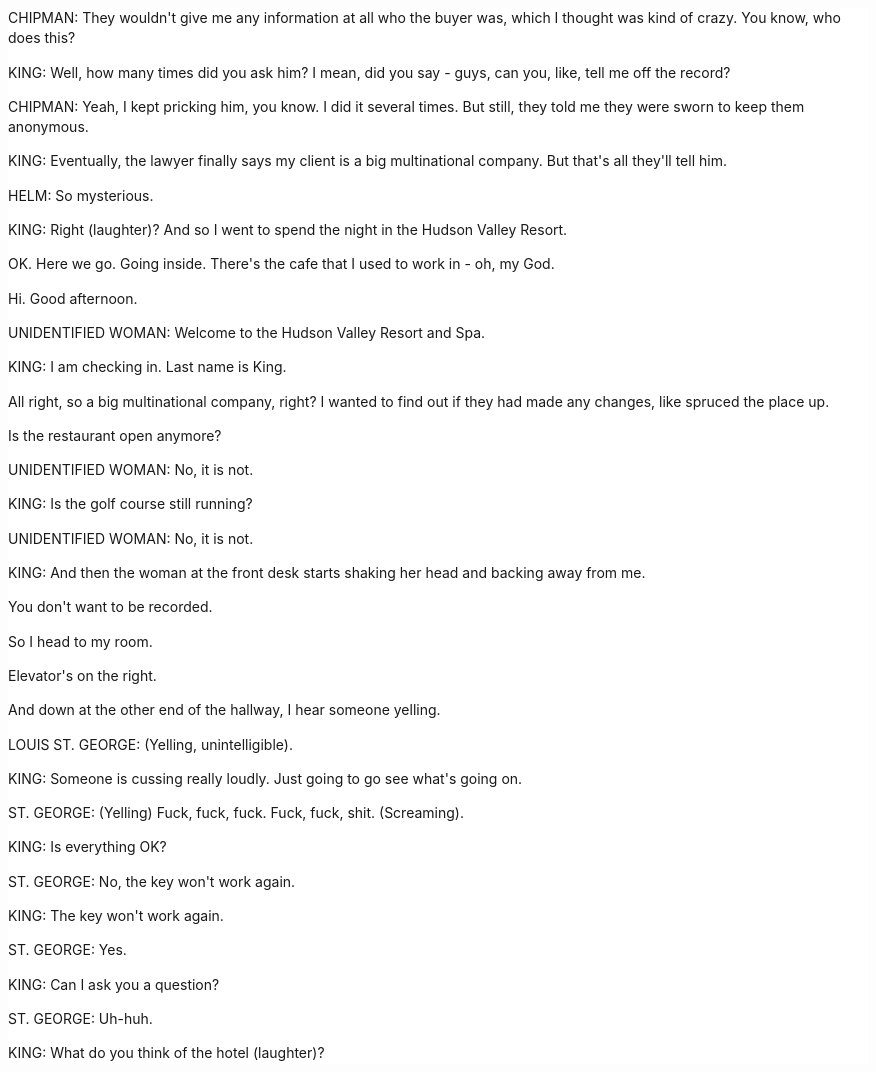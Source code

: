 CHIPMAN: They wouldn't give me any information at all who the buyer was, which I thought was kind of crazy. You know, who does this?

KING: Well, how many times did you ask him? I mean, did you say - guys, can you, like, tell me off the record?

CHIPMAN: Yeah, I kept pricking him, you know. I did it several times. But still, they told me they were sworn to keep them anonymous.

KING: Eventually, the lawyer finally says my client is a big multinational company. But that's all they'll tell him.

HELM: So mysterious.

KING: Right (laughter)? And so I went to spend the night in the Hudson Valley Resort.

OK. Here we go. Going inside. There's the cafe that I used to work in - oh, my God.

Hi. Good afternoon.

UNIDENTIFIED WOMAN: Welcome to the Hudson Valley Resort and Spa.

KING: I am checking in. Last name is King.

All right, so a big multinational company, right? I wanted to find out if they had made any changes, like spruced the place up.

Is the restaurant open anymore?

UNIDENTIFIED WOMAN: No, it is not.

KING: Is the golf course still running?

UNIDENTIFIED WOMAN: No, it is not.

KING: And then the woman at the front desk starts shaking her head and backing away from me.

You don't want to be recorded.

So I head to my room.

Elevator's on the right.

And down at the other end of the hallway, I hear someone yelling.

LOUIS ST. GEORGE: (Yelling, unintelligible).

KING: Someone is cussing really loudly. Just going to go see what's going on.

ST. GEORGE: (Yelling) Fuck, fuck, fuck. Fuck, fuck, shit. (Screaming).

KING: Is everything OK?

ST. GEORGE: No, the key won't work again.

KING: The key won't work again.

ST. GEORGE: Yes.

KING: Can I ask you a question?

ST. GEORGE: Uh-huh.

KING: What do you think of the hotel (laughter)?
